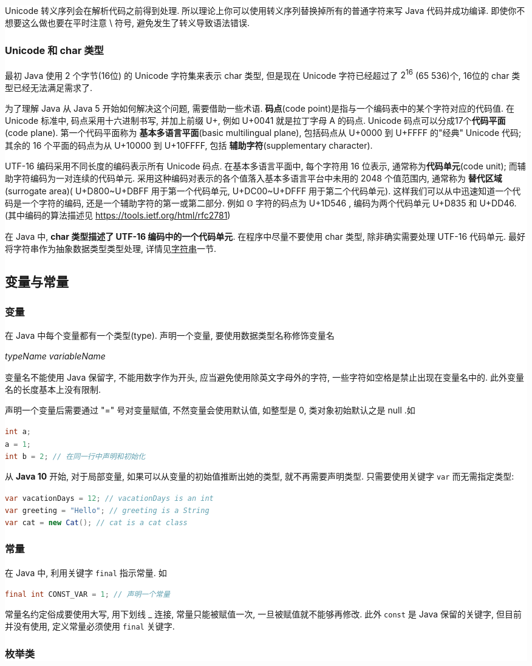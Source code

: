 Unicode 转义序列会在解析代码之前得到处理. 所以理论上你可以使用转义序列替换掉所有的普通字符来写 Java 代码并成功编译. 即使你不想要这么做也要在平时注意 \ 符号, 避免发生了转义导致语法错误.

### Unicode 和 char 类型

最初 Java 使用 2 个字节(16位) 的 Unicode 字符集来表示 char 类型, 但是现在 Unicode 字符已经超过了 $2^{16}$ (65 536)个, 16位的 char 类型已经无法满足需求了.

为了理解 Java 从 Java 5 开始如何解决这个问题, 需要借助一些术语. **码点**(code point)是指与一个编码表中的某个字符对应的代码值. 在 Unicode 标准中, 码点采用十六进制书写, 并加上前缀 U+, 例如 U+0041 就是拉丁字母 A 的码点. Unicode 码点可以分成17个**代码平面**(code plane). 第一个代码平面称为 **基本多语言平面**(basic multilingual plane), 包括码点从 U+0000 到 U+FFFF 的"经典" Unicode 代码; 其余的 16 个平面的码点为从 U+10000 到 U+10FFFF, 包括 **辅助字符**(supplementary character).

UTF-16 编码采用不同长度的编码表示所有 Unicode 码点. 在基本多语言平面中, 每个字符用 16 位表示, 通常称为**代码单元**(code unit); 而辅助字符编码为一对连续的代码单元. 采用这种编码对表示的各个值落入基本多语言平台中未用的 2048 个值范围内, 通常称为 **替代区域**(surrogate area)( U+D800~U+DBFF 用于第一个代码单元, U+DC00~U+DFFF 用于第二个代码单元). 这样我们可以从中迅速知道一个代码是一个字符的编码, 还是一个辅助字符的第一或第二部分. 例如 &#x1d546; 字符的码点为 U+1D546 , 编码为两个代码单元 U+D835 和 U+DD46. (其中编码的算法描述见 <https://tools.ietf.org/html/rfc2781>)

在 Java 中, **char 类型描述了 UTF-16 编码中的一个代码单元**. 在程序中尽量不要使用 char 类型, 除非确实需要处理 UTF-16 代码单元. 最好将字符串作为抽象数据类型类型处理, 详情见[字符串](#字符串)一节.

## 变量与常量

### 变量

在 Java 中每个变量都有一个类型(type). 声明一个变量, 要使用数据类型名称修饰变量名

*typeName variableName*

变量名不能使用 Java 保留字, 不能用数字作为开头, 应当避免使用除英文字母外的字符, 一些字符如空格是禁止出现在变量名中的. 此外变量名的长度基本上没有限制.

声明一个变量后需要通过 "=" 号对变量赋值, 不然变量会使用默认值, 如整型是 0, 类对象初始默认之是 null .如

```java
int a;
a = 1;
int b = 2; // 在同一行中声明和初始化
```
从 **Java 10** 开始, 对于局部变量, 如果可以从变量的初始值推断出她的类型, 就不再需要声明类型. 只需要使用关键字 `var` 而无需指定类型:

```java
var vacationDays = 12; // vacationDays is an int
var greeting = "Hello"; // greeting is a String
var cat = new Cat(); // cat is a cat class
```
### 常量

在 Java 中, 利用关键字 `final` 指示常量. 如

```java
final int CONST_VAR = 1; // 声明一个常量
```

常量名约定俗成要使用大写, 用下划线 _ 连接, 常量只能被赋值一次, 一旦被赋值就不能够再修改. 此外 `const` 是 Java 保留的关键字, 但目前并没有使用, 定义常量必须使用 `final` 关键字.

### 枚举类
